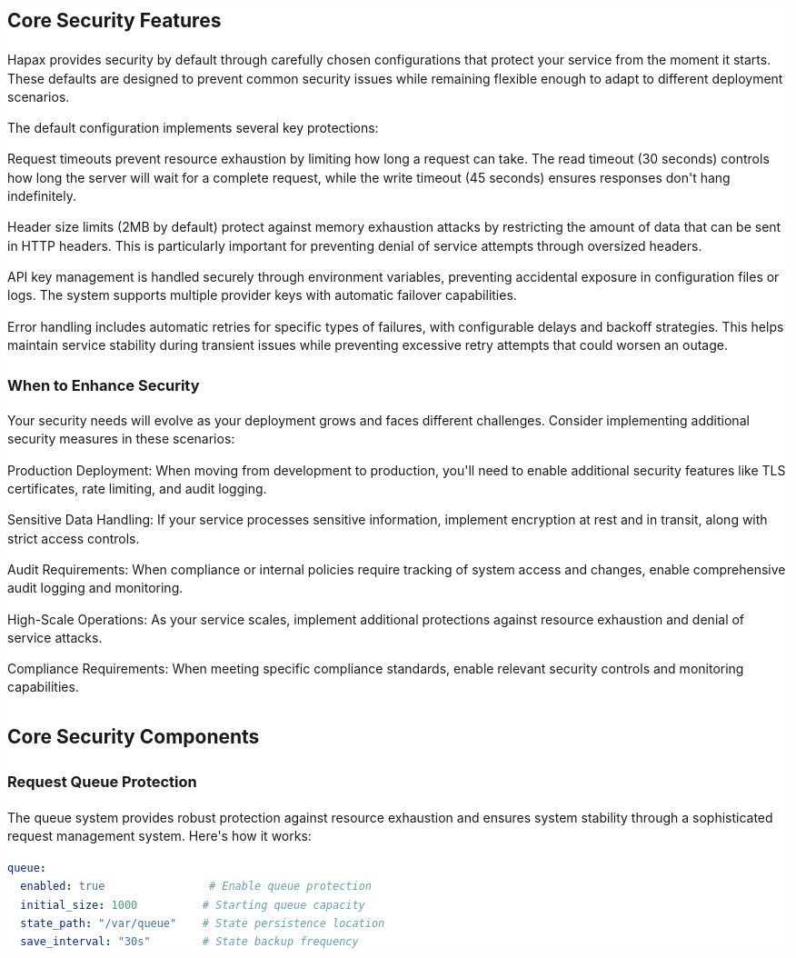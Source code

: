 ## Core Security Features

Hapax provides security by default through carefully chosen configurations that protect your service from the moment it starts. These defaults are designed to prevent common security issues while remaining flexible enough to adapt to different deployment scenarios.

The default configuration implements several key protections:

Request timeouts prevent resource exhaustion by limiting how long a request can take. The read timeout (30 seconds) controls how long the server will wait for a complete request, while the write timeout (45 seconds) ensures responses don't hang indefinitely.

Header size limits (2MB by default) protect against memory exhaustion attacks by restricting the amount of data that can be sent in HTTP headers. This is particularly important for preventing denial of service attempts through oversized headers.

API key management is handled securely through environment variables, preventing accidental exposure in configuration files or logs. The system supports multiple provider keys with automatic failover capabilities.

Error handling includes automatic retries for specific types of failures, with configurable delays and backoff strategies. This helps maintain service stability during transient issues while preventing excessive retry attempts that could worsen an outage.

### When to Enhance Security

Your security needs will evolve as your deployment grows and faces different challenges. Consider implementing additional security measures in these scenarios:

Production Deployment: When moving from development to production, you'll need to enable additional security features like TLS certificates, rate limiting, and audit logging.

Sensitive Data Handling: If your service processes sensitive information, implement encryption at rest and in transit, along with strict access controls.

Audit Requirements: When compliance or internal policies require tracking of system access and changes, enable comprehensive audit logging and monitoring.

High-Scale Operations: As your service scales, implement additional protections against resource exhaustion and denial of service attacks.

Compliance Requirements: When meeting specific compliance standards, enable relevant security controls and monitoring capabilities.

## Core Security Components

### Request Queue Protection

The queue system provides robust protection against resource exhaustion and ensures system stability through a sophisticated request management system. Here's how it works:

```yaml
queue:
  enabled: true                # Enable queue protection
  initial_size: 1000          # Starting queue capacity
  state_path: "/var/queue"    # State persistence location
  save_interval: "30s"        # State backup frequency
```

